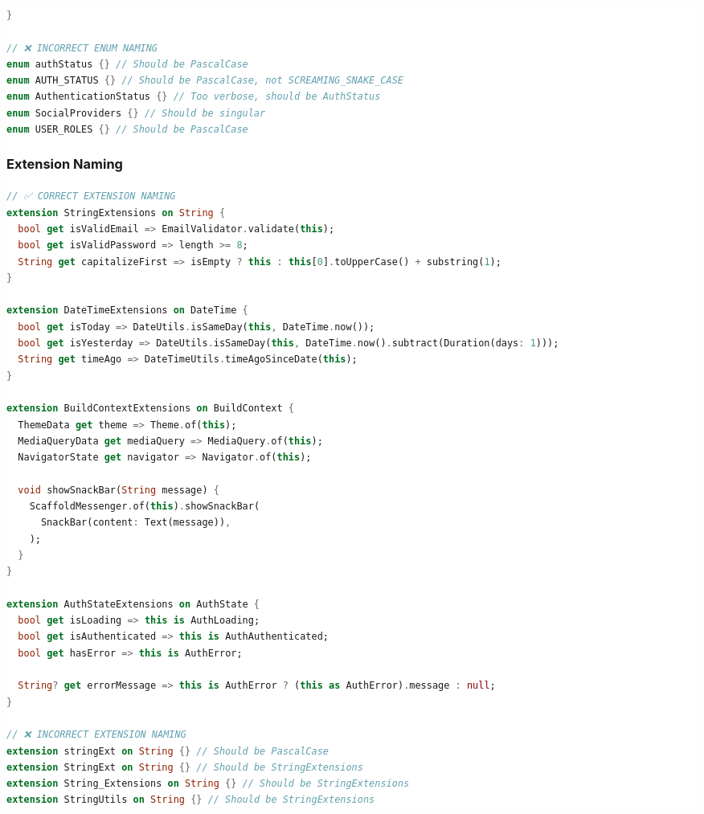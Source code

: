 ```dart
}

// ❌ INCORRECT ENUM NAMING
enum authStatus {} // Should be PascalCase
enum AUTH_STATUS {} // Should be PascalCase, not SCREAMING_SNAKE_CASE
enum AuthenticationStatus {} // Too verbose, should be AuthStatus
enum SocialProviders {} // Should be singular
enum USER_ROLES {} // Should be PascalCase
```

### Extension Naming
```dart
// ✅ CORRECT EXTENSION NAMING
extension StringExtensions on String {
  bool get isValidEmail => EmailValidator.validate(this);
  bool get isValidPassword => length >= 8;
  String get capitalizeFirst => isEmpty ? this : this[0].toUpperCase() + substring(1);
}

extension DateTimeExtensions on DateTime {
  bool get isToday => DateUtils.isSameDay(this, DateTime.now());
  bool get isYesterday => DateUtils.isSameDay(this, DateTime.now().subtract(Duration(days: 1)));
  String get timeAgo => DateTimeUtils.timeAgoSinceDate(this);
}

extension BuildContextExtensions on BuildContext {
  ThemeData get theme => Theme.of(this);
  MediaQueryData get mediaQuery => MediaQuery.of(this);
  NavigatorState get navigator => Navigator.of(this);
  
  void showSnackBar(String message) {
    ScaffoldMessenger.of(this).showSnackBar(
      SnackBar(content: Text(message)),
    );
  }
}

extension AuthStateExtensions on AuthState {
  bool get isLoading => this is AuthLoading;
  bool get isAuthenticated => this is AuthAuthenticated;
  bool get hasError => this is AuthError;
  
  String? get errorMessage => this is AuthError ? (this as AuthError).message : null;
}

// ❌ INCORRECT EXTENSION NAMING
extension stringExt on String {} // Should be PascalCase
extension StringExt on String {} // Should be StringExtensions
extension String_Extensions on String {} // Should be StringExtensions
extension StringUtils on String {} // Should be StringExtensions
```
